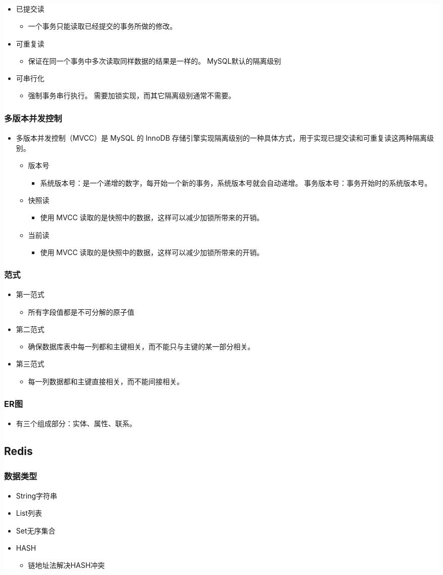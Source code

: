 - 已提交读

	- 一个事务只能读取已经提交的事务所做的修改。

- 可重复读

	- 保证在同一个事务中多次读取同样数据的结果是一样的。
MySQL默认的隔离级别

- 可串行化

	- 强制事务串行执行。
需要加锁实现，而其它隔离级别通常不需要。

### 多版本并发控制

- 多版本并发控制（MVCC）是 MySQL 的 InnoDB 存储引擎实现隔离级别的一种具体方式，用于实现已提交读和可重复读这两种隔离级别。

	- 版本号

		- 系统版本号：是一个递增的数字，每开始一个新的事务，系统版本号就会自动递增。
事务版本号：事务开始时的系统版本号。

	- 快照读

		- 使用 MVCC 读取的是快照中的数据，这样可以减少加锁所带来的开销。

	- 当前读

		- 使用 MVCC 读取的是快照中的数据，这样可以减少加锁所带来的开销。

### 范式

- 第一范式

	- 所有字段值都是不可分解的原子值

- 第二范式

	- 确保数据库表中每一列都和主键相关，而不能只与主键的某一部分相关。

- 第三范式

	- 每一列数据都和主键直接相关，而不能间接相关。

### ER图

- 有三个组成部分：实体、属性、联系。

## Redis

### 数据类型

- String字符串
- List列表
- Set无序集合
- HASH

	- 链地址法解决HASH冲突
